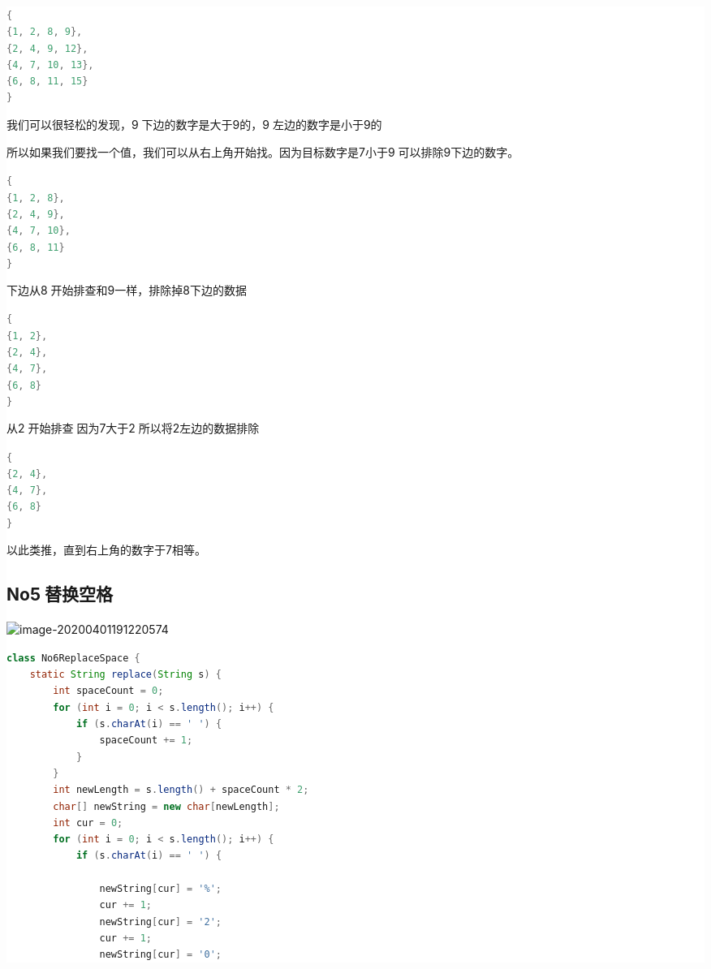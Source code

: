```java
{
{1, 2, 8, 9},
{2, 4, 9, 12},
{4, 7, 10, 13},
{6, 8, 11, 15}
}
```

我们可以很轻松的发现，9 下边的数字是大于9的，9 左边的数字是小于9的

所以如果我们要找一个值，我们可以从右上角开始找。因为目标数字是7小于9 可以排除9下边的数字。

```java
{
{1, 2, 8},
{2, 4, 9},
{4, 7, 10},
{6, 8, 11}
}
```

下边从8 开始排查和9一样，排除掉8下边的数据

```java
{
{1, 2},
{2, 4},
{4, 7},
{6, 8}
}
```

从2 开始排查 因为7大于2 所以将2左边的数据排除

```java
{
{2, 4},
{4, 7},
{6, 8}
}
```

以此类推，直到右上角的数字于7相等。

## No5 替换空格

![image-20200401191220574](https://tva1.sinaimg.cn/large/00831rSTly1gdeh9f2aqnj314i04c44n.jpg)

```java
class No6ReplaceSpace {
    static String replace(String s) {
        int spaceCount = 0;
        for (int i = 0; i < s.length(); i++) {
            if (s.charAt(i) == ' ') {
                spaceCount += 1;
            }
        }
        int newLength = s.length() + spaceCount * 2;
        char[] newString = new char[newLength];
        int cur = 0;
        for (int i = 0; i < s.length(); i++) {
            if (s.charAt(i) == ' ') {

                newString[cur] = '%';
                cur += 1;
                newString[cur] = '2';
                cur += 1;
                newString[cur] = '0';
```